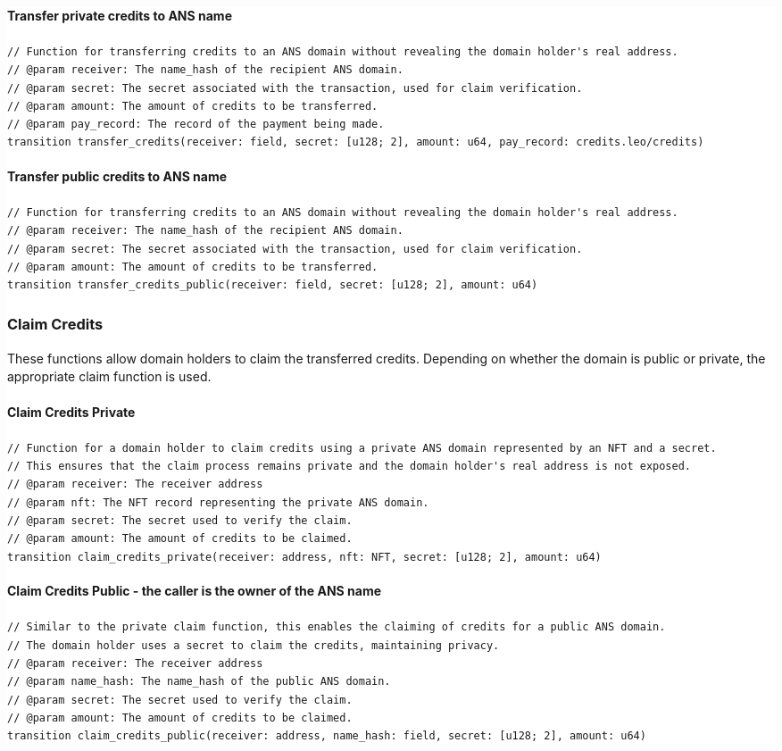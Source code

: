 #### Transfer private credits to ANS name

```leo
// Function for transferring credits to an ANS domain without revealing the domain holder's real address.
// @param receiver: The name_hash of the recipient ANS domain.
// @param secret: The secret associated with the transaction, used for claim verification.
// @param amount: The amount of credits to be transferred.
// @param pay_record: The record of the payment being made.
transition transfer_credits(receiver: field, secret: [u128; 2], amount: u64, pay_record: credits.leo/credits)
```

#### Transfer public credits to ANS name

```leo
// Function for transferring credits to an ANS domain without revealing the domain holder's real address.
// @param receiver: The name_hash of the recipient ANS domain.
// @param secret: The secret associated with the transaction, used for claim verification.
// @param amount: The amount of credits to be transferred.
transition transfer_credits_public(receiver: field, secret: [u128; 2], amount: u64)
```

### Claim Credits

These functions allow domain holders to claim the transferred credits. Depending on whether the domain is public or private, the appropriate claim function is used.

#### Claim Credits Private

```leo
// Function for a domain holder to claim credits using a private ANS domain represented by an NFT and a secret.
// This ensures that the claim process remains private and the domain holder's real address is not exposed.
// @param receiver: The receiver address
// @param nft: The NFT record representing the private ANS domain.
// @param secret: The secret used to verify the claim.
// @param amount: The amount of credits to be claimed.
transition claim_credits_private(receiver: address, nft: NFT, secret: [u128; 2], amount: u64)
```

#### Claim Credits Public - the caller is the owner of the ANS name

```leo
// Similar to the private claim function, this enables the claiming of credits for a public ANS domain.
// The domain holder uses a secret to claim the credits, maintaining privacy.
// @param receiver: The receiver address
// @param name_hash: The name_hash of the public ANS domain.
// @param secret: The secret used to verify the claim.
// @param amount: The amount of credits to be claimed.
transition claim_credits_public(receiver: address, name_hash: field, secret: [u128; 2], amount: u64)
```

